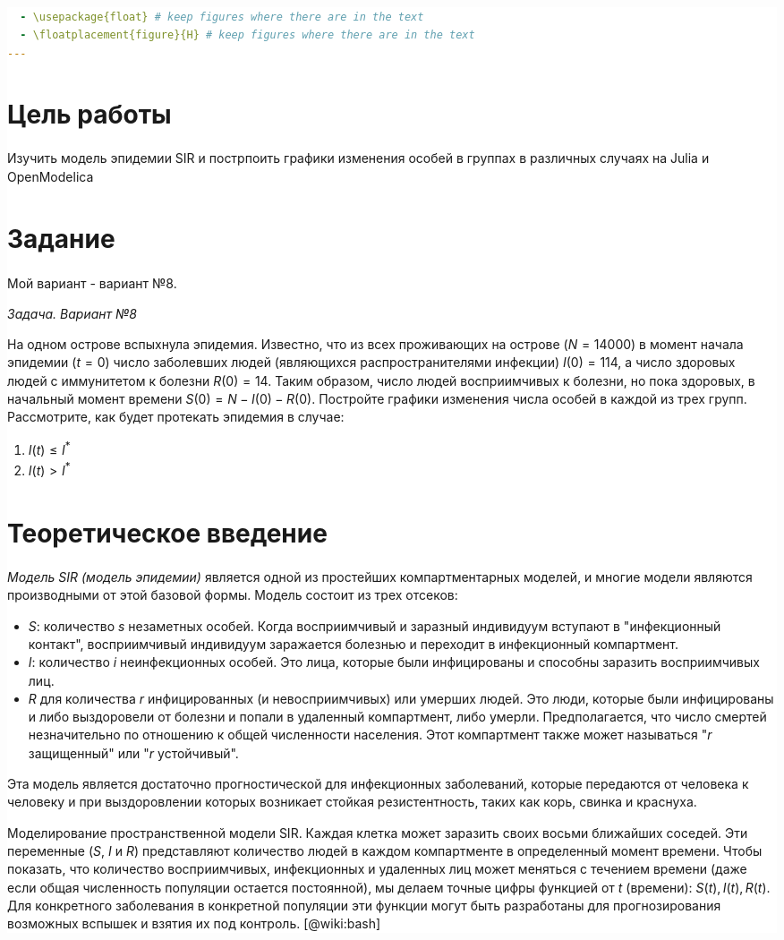 ```yaml
  - \usepackage{float} # keep figures where there are in the text
  - \floatplacement{figure}{H} # keep figures where there are in the text
---
```


# Цель работы

Изучить модель эпидемии SIR и пострпоить графики изменения особей в группах в различных случаях на Julia и OpenModelica


# Задание

Мой вариант - вариант №8.

*Задача. Вариант №8*

На одном острове вспыхнула эпидемия. Известно, что из всех проживающих
на острове ($N = 14 000$) в момент начала эпидемии ($t=0$) число заболевших людей
(являющихся распространителями инфекции) $I(0)=114$, а число здоровых людей с
иммунитетом к болезни $R(0)=14$. Таким образом, число людей восприимчивых к
болезни, но пока здоровых, в начальный момент времени $S(0)=N-I(0)- R(0)$.
Постройте графики изменения числа особей в каждой из трех групп.
Рассмотрите, как будет протекать эпидемия в случае:

1) $I(t) \leq I^*$
2) $I(t) > I^*$

# Теоретическое введение

*Модель SIR (модель эпидемии)* является одной из простейших компартментарных моделей, и многие модели являются производными от этой базовой формы. Модель состоит из трех отсеков:

- $S$: количество $s$ незаметных особей. Когда восприимчивый и заразный индивидуум вступают в "инфекционный контакт", восприимчивый индивидуум заражается болезнью и переходит в инфекционный компартмент.
- $I$: количество $i$ неинфекционных особей. Это лица, которые были инфицированы и способны заразить восприимчивых лиц.
- $R$ для количества $r$ инфицированных (и невосприимчивых) или умерших людей. Это люди, которые были инфицированы и либо выздоровели от болезни и попали в удаленный компартмент, либо умерли. Предполагается, что число смертей незначительно по отношению к общей численности населения. Этот компартмент также может называться "$r$ защищенный" или "$r$ устойчивый".

Эта модель является достаточно прогностической для инфекционных заболеваний, которые передаются от человека к человеку и при выздоровлении которых возникает стойкая резистентность, таких как корь, свинка и краснуха.

Моделирование пространственной модели SIR. Каждая клетка может заразить своих восьми ближайших соседей. Эти переменные ($S$, $I$ и $R$) представляют количество людей в каждом компартменте в определенный момент времени. Чтобы показать, что количество восприимчивых, инфекционных и удаленных лиц может меняться с течением времени (даже если общая численность популяции остается постоянной), мы делаем точные цифры функцией от $t$ (времени): $S(t), I(t), R(t)$. Для конкретного заболевания в конкретной популяции эти функции могут быть разработаны для прогнозирования возможных вспышек и взятия их под контроль. [@wiki:bash]
